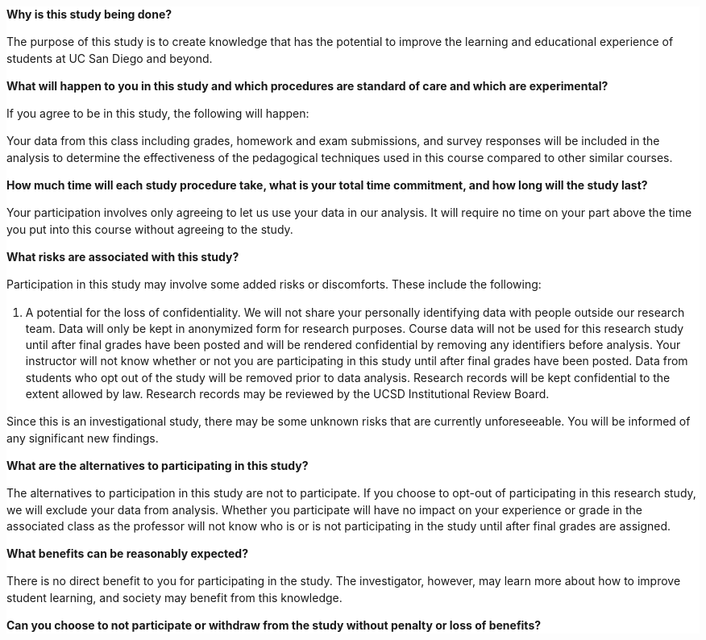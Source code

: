 **Why is this study being done?**

The purpose of this study is to create knowledge that has the potential to
improve the learning and educational experience of students at UC San Diego and
beyond.

**What will happen to you in this study and which procedures are standard of care and which are experimental?**

If you agree to be in this study, the following will happen:

Your data from this class including grades, homework and exam submissions, and
survey responses will be included in the analysis to determine the
effectiveness of the pedagogical techniques used in this course compared to
other similar courses.

**How much time will each study procedure take, what is your total time commitment, and how long will the study last?**

Your participation involves only agreeing to let us use your data in our
analysis.  It will require no time on your part above the time you put into
this course without agreeing to the study.

**What risks are associated with this study?**

Participation in this study may involve some added risks or discomforts. These include the following:

1.   A potential for the loss of confidentiality.   We will not share your
personally identifying data with people outside our research team.  Data will
only be kept in anonymized form for research purposes.  Course data will not be
used for this research study until after final grades have been posted and will
be rendered confidential by removing any identifiers before analysis.  Your
instructor will not know whether or not you are participating in this study
until after final grades have been posted.  Data from students who opt out of
the study will be removed prior to data analysis.  Research records will be
kept confidential to the extent allowed by law. Research records may be
reviewed by the UCSD Institutional Review Board.

Since this is an investigational study, there may be some unknown risks that
are currently unforeseeable. You will be informed of any significant new
findings.

**What are the alternatives to participating in this study?**

The alternatives to participation in this study are not to participate.   If
you choose to opt-out of participating in this research study, we will exclude
your data from analysis.  Whether you participate will have no impact on your
experience or grade in the associated class as the professor will not know who
is or is not participating in the study until after final grades are assigned.

**What benefits can be reasonably expected?**

There is no direct benefit to you for participating in the study. The
investigator, however, may learn more about how to improve student learning,
and society may benefit from this knowledge.

**Can you choose to not participate or withdraw from the study without penalty or loss of benefits?**
